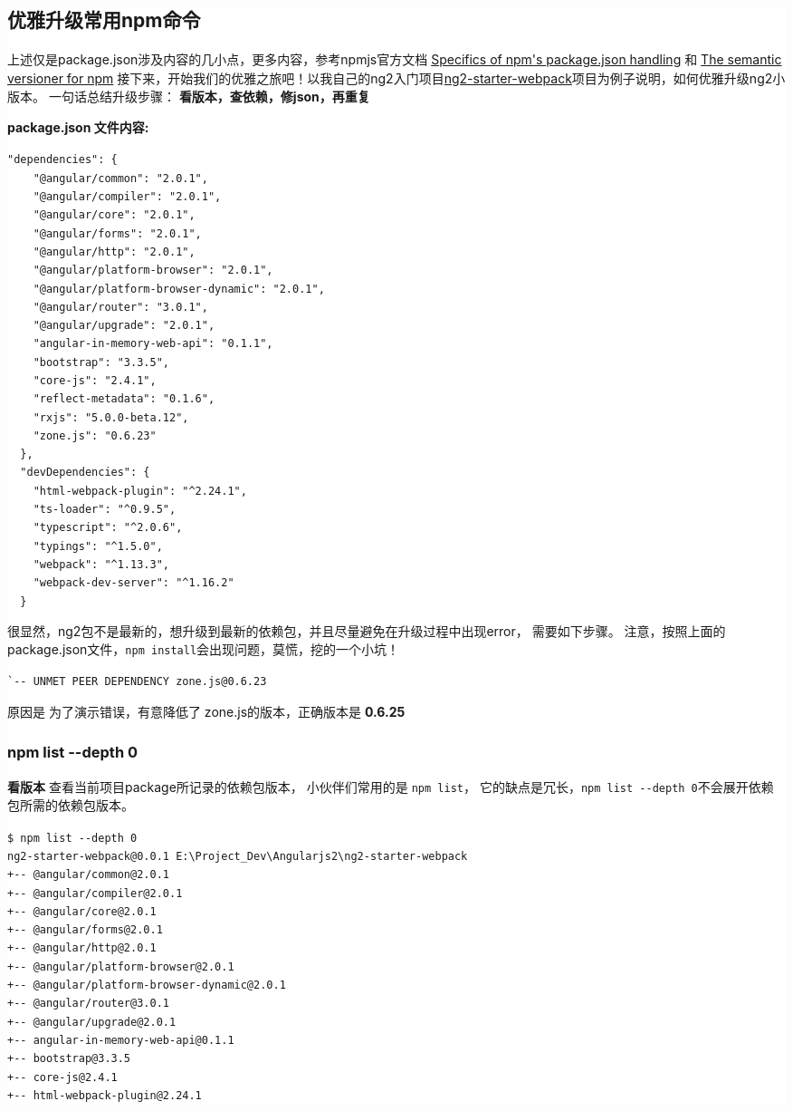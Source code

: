 
## 优雅升级常用npm命令
上述仅是package.json涉及内容的几小点，更多内容，参考npmjs官方文档 [Specifics of npm's package.json handling](https://docs.npmjs.com/files/package.json)  和  [The semantic versioner for npm](https://docs.npmjs.com/misc/semver)
接下来，开始我们的优雅之旅吧！以我自己的ng2入门项目[ng2-starter-webpack](https://github.com/tancolo/angular2/tree/master/ng2-starter-webpack)项目为例子说明，如何优雅升级ng2小版本。
一句话总结升级步骤： **看版本，查依赖，修json，再重复**

**package.json 文件内容:**
```
"dependencies": {
    "@angular/common": "2.0.1",
    "@angular/compiler": "2.0.1",
    "@angular/core": "2.0.1",
    "@angular/forms": "2.0.1",
    "@angular/http": "2.0.1",
    "@angular/platform-browser": "2.0.1",
    "@angular/platform-browser-dynamic": "2.0.1",
    "@angular/router": "3.0.1",
    "@angular/upgrade": "2.0.1",
    "angular-in-memory-web-api": "0.1.1",
    "bootstrap": "3.3.5",
    "core-js": "2.4.1",
    "reflect-metadata": "0.1.6",
    "rxjs": "5.0.0-beta.12",
    "zone.js": "0.6.23"
  },
  "devDependencies": {
    "html-webpack-plugin": "^2.24.1",
    "ts-loader": "^0.9.5",
    "typescript": "^2.0.6",
    "typings": "^1.5.0",
    "webpack": "^1.13.3",
    "webpack-dev-server": "^1.16.2"
  }
```

很显然，ng2包不是最新的，想升级到最新的依赖包，并且尽量避免在升级过程中出现error， 需要如下步骤。
注意，按照上面的package.json文件，`npm install`会出现问题，莫慌，挖的一个小坑！

```
`-- UNMET PEER DEPENDENCY zone.js@0.6.23
```
原因是 为了演示错误，有意降低了 zone.js的版本，正确版本是 **0.6.25**

### npm list --depth 0
**看版本**
查看当前项目package所记录的依赖包版本， 小伙伴们常用的是 `npm list`， 它的缺点是冗长，`npm list --depth 0`不会展开依赖包所需的依赖包版本。
```
$ npm list --depth 0
ng2-starter-webpack@0.0.1 E:\Project_Dev\Angularjs2\ng2-starter-webpack
+-- @angular/common@2.0.1
+-- @angular/compiler@2.0.1
+-- @angular/core@2.0.1
+-- @angular/forms@2.0.1
+-- @angular/http@2.0.1
+-- @angular/platform-browser@2.0.1
+-- @angular/platform-browser-dynamic@2.0.1
+-- @angular/router@3.0.1
+-- @angular/upgrade@2.0.1
+-- angular-in-memory-web-api@0.1.1
+-- bootstrap@3.3.5
+-- core-js@2.4.1
+-- html-webpack-plugin@2.24.1
```